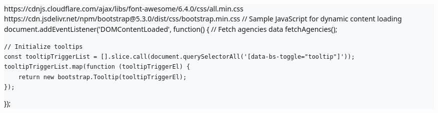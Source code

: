 <!DOCTYPE html>
<html lang="en">
<head>
    <meta charset="UTF-8">
    <meta name="viewport" content="width=device-width, initial-scale=1.0">
    <title>Multi-agencies-N Launchpad</title>
    <link href="https://cdn.jsdelivr.net/npm/bootstrap@5.3.0/dist/css/bootstrap.min.css" rel="stylesheet">
    <link rel="stylesheet" href="https://cdnjs.cloudflare.com/ajax/libs/font-awesome/6.4.0/css/all.min.css">
    <style>
        :root {
            --primary-color: #2c3e50;
            --secondary-color: #3498db;
            --accent-color: #e74c3c;
        }
        body {
            font-family: 'Segoe UI', Tahoma, Geneva, Verdana, sans-serif;
            background-color: #f8f9fa;
        }
        .launchpad-container {
            display: grid;
            grid-template-columns: repeat(auto-fill, minmax(250px, 1fr));
            gap: 20px;
            padding: 20px;
        }
        .launch-card {
            background: white;
            border-radius: 10px;
            box-shadow: 0 4px 6px rgba(0,0,0,0.1);
            transition: transform 0.3s ease, box-shadow 0.3s ease;
        }
        .launch-card:hover {
            transform: translateY(-5px);
            box-shadow: 0 10px 20px rgba(0,0,0,0.1);
        }
    </style>
</head>
https://cdnjs.cloudflare.com/ajax/libs/font-awesome/6.4.0/css/all.min.css
https://cdn.jsdelivr.net/npm/bootstrap@5.3.0/dist/css/bootstrap.min.css
// Sample JavaScript for dynamic content loading
document.addEventListener('DOMContentLoaded', function() {
    // Fetch agencies data
    fetchAgencies();
    
    // Initialize tooltips
    const tooltipTriggerList = [].slice.call(document.querySelectorAll('[data-bs-toggle="tooltip"]'));
    tooltipTriggerList.map(function (tooltipTriggerEl) {
        return new bootstrap.Tooltip(tooltipTriggerEl);
    });
});
